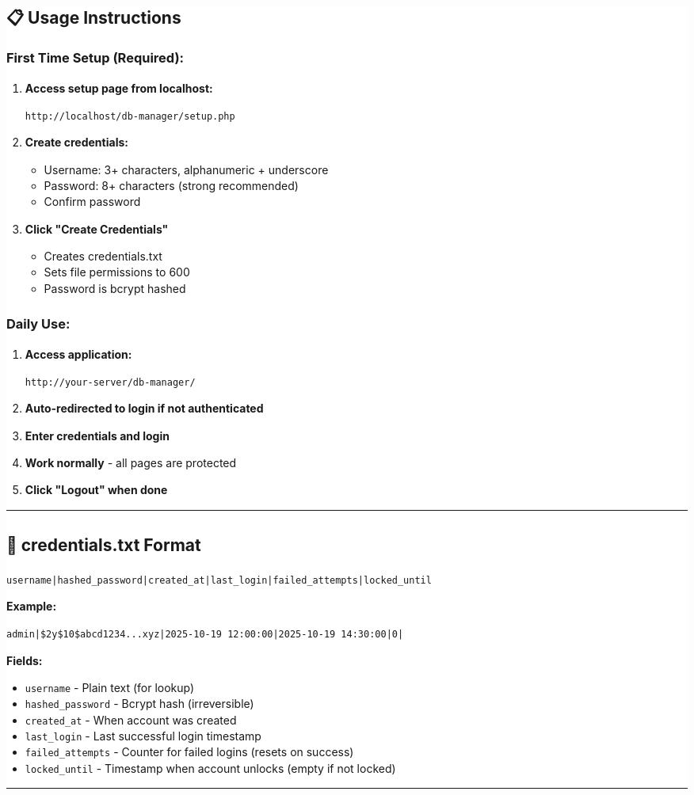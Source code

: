 
## 📋 Usage Instructions

### First Time Setup (Required):

1. **Access setup page from localhost:**
   ```
   http://localhost/db-manager/setup.php
   ```

2. **Create credentials:**
   - Username: 3+ characters, alphanumeric + underscore
   - Password: 8+ characters (strong recommended)
   - Confirm password

3. **Click "Create Credentials"**
   - Creates credentials.txt
   - Sets file permissions to 600
   - Password is bcrypt hashed

### Daily Use:

1. **Access application:**
   ```
   http://your-server/db-manager/
   ```

2. **Auto-redirected to login if not authenticated**

3. **Enter credentials and login**

4. **Work normally** - all pages are protected

5. **Click "Logout" when done**

---

## 🔐 credentials.txt Format

```
username|hashed_password|created_at|last_login|failed_attempts|locked_until
```

**Example:**
```
admin|$2y$10$abcd1234...xyz|2025-10-19 12:00:00|2025-10-19 14:30:00|0|
```

**Fields:**
- `username` - Plain text (for lookup)
- `hashed_password` - Bcrypt hash (irreversible)
- `created_at` - When account was created
- `last_login` - Last successful login timestamp
- `failed_attempts` - Counter for failed logins (resets on success)
- `locked_until` - Timestamp when account unlocks (empty if not locked)

---

